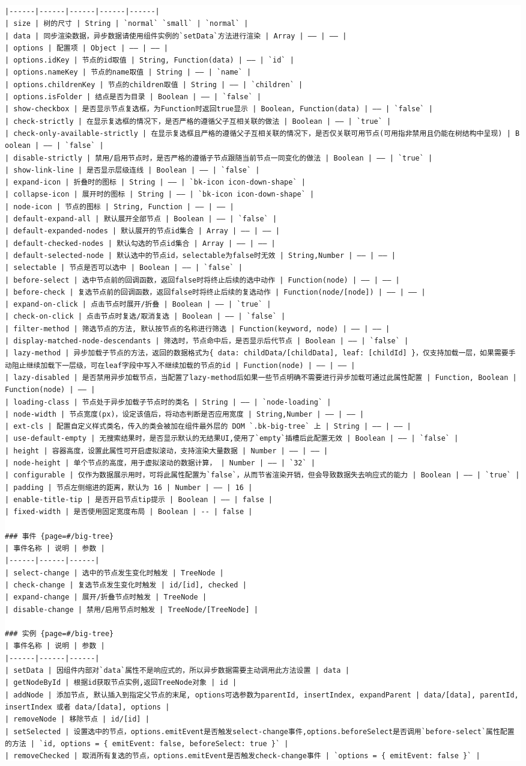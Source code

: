 ```html
|------|------|------|------|------|
| size | 树的尺寸 | String | `normal` `small` | `normal` |
| data | 同步渲染数据，异步数据请使用组件实例的`setData`方法进行渲染 | Array | —— | —— |
| options | 配置项 | Object | —— | —— |
| options.idKey | 节点的id取值 | String, Function(data) | —— | `id` |
| options.nameKey | 节点的name取值 | String | —— | `name` |
| options.childrenKey | 节点的children取值 | String | —— | `children` |
| options.isFolder | 结点是否为目录 | Boolean | —— | `false` |
| show-checkbox | 是否显示节点复选框，为Function时返回true显示 | Boolean, Function(data) | —— | `false` |
| check-strictly | 在显示复选框的情况下，是否严格的遵循父子互相关联的做法 | Boolean | —— | `true` |
| check-only-available-strictly | 在显示复选框且严格的遵循父子互相关联的情况下，是否仅关联可用节点(可用指非禁用且仍能在树结构中呈现) | Boolean | —— | `false` |
| disable-strictly | 禁用/启用节点时，是否严格的遵循子节点跟随当前节点一同变化的做法 | Boolean | —— | `true` |
| show-link-line | 是否显示层级连线 | Boolean | —— | `false` |
| expand-icon | 折叠时的图标 | String | —— | `bk-icon icon-down-shape` |
| collapse-icon | 展开时的图标 | String | —— | `bk-icon icon-down-shape` |
| node-icon | 节点的图标 | String, Function | —— | —— |
| default-expand-all | 默认展开全部节点 | Boolean | —— | `false` |
| default-expanded-nodes | 默认展开的节点id集合 | Array | —— | —— |
| default-checked-nodes | 默认勾选的节点id集合 | Array | —— | —— |
| default-selected-node | 默认选中的节点id，selectable为false时无效 | String,Number | —— | —— |
| selectable | 节点是否可以选中 | Boolean | —— | `false` |
| before-select | 选中节点前的回调函数，返回false时将终止后续的选中动作 | Function(node) | —— | —— |
| before-check | 复选节点前的回调函数，返回false时将终止后续的复选动作 | Function(node/[node]) | —— | —— |
| expand-on-click | 点击节点时展开/折叠 | Boolean | —— | `true` |
| check-on-click | 点击节点时复选/取消复选 | Boolean | —— | `false` |
| filter-method | 筛选节点的方法, 默认按节点的名称进行筛选 | Function(keyword, node) | —— | —— |
| display-matched-node-descendants | 筛选时，节点命中后，是否显示后代节点 | Boolean | —— | `false` |
| lazy-method | 异步加载子节点的方法，返回的数据格式为{ data: childData/[childData], leaf: [childId] }，仅支持加载一层，如果需要手动阻止继续加载下一层级，可在leaf字段中写入不继续加载的节点的id | Function(node) | —— | —— |
| lazy-disabled | 是否禁用异步加载节点，当配置了lazy-method后如果一些节点明确不需要进行异步加载可通过此属性配置 | Function, Boolean | Function(node) | —— |
| loading-class | 节点处于异步加载子节点时的类名 | String | —— | `node-loading` |
| node-width | 节点宽度(px)，设定该值后，将动态判断是否应用宽度 | String,Number | —— | —— |
| ext-cls | 配置自定义样式类名，传入的类会被加在组件最外层的 DOM `.bk-big-tree` 上 | String | —— | —— |
| use-default-empty | 无搜索结果时，是否显示默认的无结果UI,使用了`empty`插槽后此配置无效 | Boolean | —— | `false` |
| height | 容器高度，设置此属性可开启虚拟滚动，支持渲染大量数据 | Number | —— | —— |
| node-height | 单个节点的高度，用于虚拟滚动的数据计算， | Number | —— | `32` |
| configurable | 仅作为数据展示用时，可将此属性配置为`false`，从而节省渲染开销，但会导致数据失去响应式的能力 | Boolean | —— | `true` |
| padding | 节点左侧缩进的距离，默认为 16 | Number | —— | 16 |
| enable-title-tip | 是否开启节点tip提示 | Boolean | —— | false |
| fixed-width | 是否使用固定宽度布局 | Boolean | -- | false |

### 事件 {page=#/big-tree}
| 事件名称 | 说明 | 参数 |
|------|------|------|
| select-change | 选中的节点发生变化时触发 | TreeNode |
| check-change | 复选节点发生变化时触发 | id/[id], checked |
| expand-change | 展开/折叠节点时触发 | TreeNode |
| disable-change | 禁用/启用节点时触发 | TreeNode/[TreeNode] |

### 实例 {page=#/big-tree}
| 事件名称 | 说明 | 参数 |
|------|------|------|
| setData | 因组件内部对`data`属性不是响应式的，所以异步数据需要主动调用此方法设置 | data |
| getNodeById | 根据id获取节点实例,返回TreeNode对象 | id |
| addNode | 添加节点, 默认插入到指定父节点的末尾, options可选参数为parentId, insertIndex, expandParent | data/[data], parentId, insertIndex 或者 data/[data], options |
| removeNode | 移除节点 | id/[id] |
| setSelected | 设置选中的节点，options.emitEvent是否触发select-change事件,options.beforeSelect是否调用`before-select`属性配置的方法 | `id, options = { emitEvent: false, beforeSelect: true }` |
| removeChecked | 取消所有复选的节点，options.emitEvent是否触发check-change事件 | `options = { emitEvent: false }` |
```